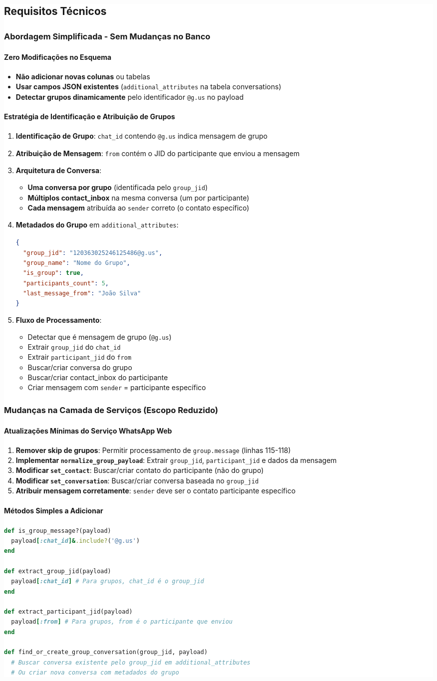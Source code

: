 ## Requisitos Técnicos

### Abordagem Simplificada - Sem Mudanças no Banco

#### Zero Modificações no Esquema
- **Não adicionar novas colunas** ou tabelas
- **Usar campos JSON existentes** (`additional_attributes` na tabela conversations)
- **Detectar grupos dinamicamente** pelo identificador `@g.us` no payload

#### Estratégia de Identificação e Atribuição de Grupos
1. **Identificação de Grupo**: `chat_id` contendo `@g.us` indica mensagem de grupo
2. **Atribuição de Mensagem**: `from` contém o JID do participante que enviou a mensagem
3. **Arquitetura de Conversa**:
   - **Uma conversa por grupo** (identificada pelo `group_jid`)
   - **Múltiplos contact_inbox** na mesma conversa (um por participante)
   - **Cada mensagem** atribuída ao `sender` correto (o contato específico)

4. **Metadados do Grupo** em `additional_attributes`:
   ```json
   {
     "group_jid": "120363025246125486@g.us",
     "group_name": "Nome do Grupo",
     "is_group": true,
     "participants_count": 5,
     "last_message_from": "João Silva"
   }
   ```

5. **Fluxo de Processamento**:
   - Detectar que é mensagem de grupo (`@g.us`)
   - Extrair `group_jid` do `chat_id`
   - Extrair `participant_jid` do `from`
   - Buscar/criar conversa do grupo
   - Buscar/criar contact_inbox do participante
   - Criar mensagem com `sender` = participante específico

### Mudanças na Camada de Serviços (Escopo Reduzido)

#### Atualizações Mínimas do Serviço WhatsApp Web

1. **Remover skip de grupos**: Permitir processamento de `group.message` (linhas 115-118)
2. **Implementar `normalize_group_payload`**: Extrair `group_jid`, `participant_jid` e dados da mensagem
3. **Modificar `set_contact`**: Buscar/criar contato do participante (não do grupo)
4. **Modificar `set_conversation`**: Buscar/criar conversa baseada no `group_jid`
5. **Atribuir mensagem corretamente**: `sender` deve ser o contato participante específico

#### Métodos Simples a Adicionar
```ruby
def is_group_message?(payload)
  payload[:chat_id]&.include?('@g.us')
end

def extract_group_jid(payload)
  payload[:chat_id] # Para grupos, chat_id é o group_jid
end

def extract_participant_jid(payload)
  payload[:from] # Para grupos, from é o participante que enviou
end

def find_or_create_group_conversation(group_jid, payload)
  # Buscar conversa existente pelo group_jid em additional_attributes
  # Ou criar nova conversa com metadados do grupo
```